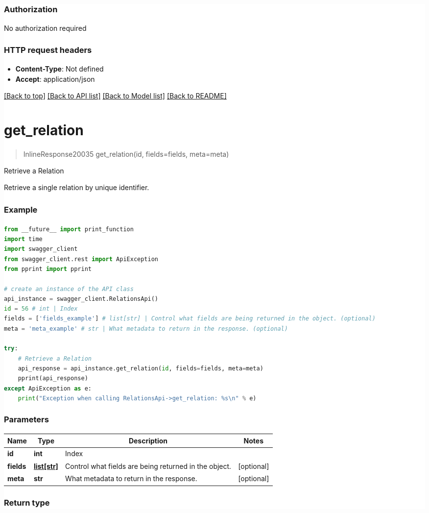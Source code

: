 ### Authorization

No authorization required

### HTTP request headers

 - **Content-Type**: Not defined
 - **Accept**: application/json

[[Back to top]](#) [[Back to API list]](../README.md#documentation-for-api-endpoints) [[Back to Model list]](../README.md#documentation-for-models) [[Back to README]](../README.md)

# **get_relation**
> InlineResponse20035 get_relation(id, fields=fields, meta=meta)

Retrieve a Relation

Retrieve a single relation by unique identifier.

### Example
```python
from __future__ import print_function
import time
import swagger_client
from swagger_client.rest import ApiException
from pprint import pprint

# create an instance of the API class
api_instance = swagger_client.RelationsApi()
id = 56 # int | Index
fields = ['fields_example'] # list[str] | Control what fields are being returned in the object. (optional)
meta = 'meta_example' # str | What metadata to return in the response. (optional)

try:
    # Retrieve a Relation
    api_response = api_instance.get_relation(id, fields=fields, meta=meta)
    pprint(api_response)
except ApiException as e:
    print("Exception when calling RelationsApi->get_relation: %s\n" % e)
```

### Parameters

Name | Type | Description  | Notes
------------- | ------------- | ------------- | -------------
 **id** | **int**| Index | 
 **fields** | [**list[str]**](str.md)| Control what fields are being returned in the object. | [optional] 
 **meta** | **str**| What metadata to return in the response. | [optional] 

### Return type
